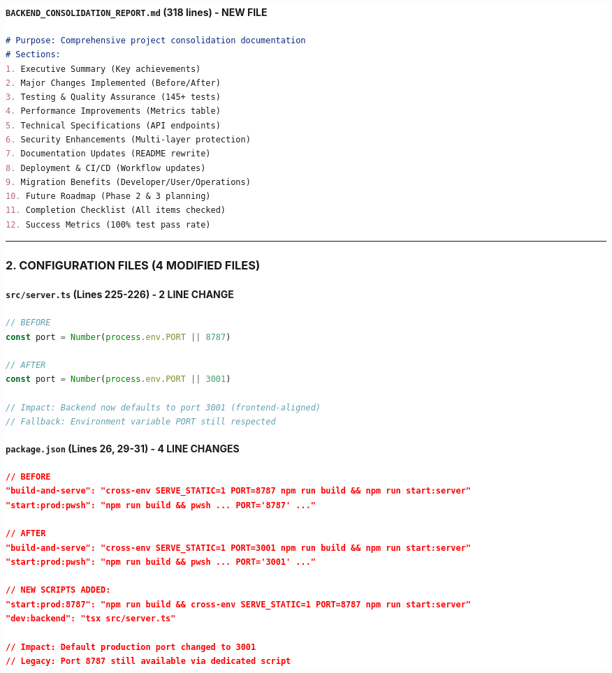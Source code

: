 #### **`BACKEND_CONSOLIDATION_REPORT.md` (318 lines) - NEW FILE**
```markdown
# Purpose: Comprehensive project consolidation documentation
# Sections:
1. Executive Summary (Key achievements)
2. Major Changes Implemented (Before/After)
3. Testing & Quality Assurance (145+ tests)
4. Performance Improvements (Metrics table)
5. Technical Specifications (API endpoints)
6. Security Enhancements (Multi-layer protection)
7. Documentation Updates (README rewrite)
8. Deployment & CI/CD (Workflow updates)
9. Migration Benefits (Developer/User/Operations)
10. Future Roadmap (Phase 2 & 3 planning)
11. Completion Checklist (All items checked)
12. Success Metrics (100% test pass rate)
```

---

### **2. CONFIGURATION FILES (4 MODIFIED FILES)**

#### **`src/server.ts` (Lines 225-226) - 2 LINE CHANGE**
```typescript
// BEFORE
const port = Number(process.env.PORT || 8787)

// AFTER  
const port = Number(process.env.PORT || 3001)

// Impact: Backend now defaults to port 3001 (frontend-aligned)
// Fallback: Environment variable PORT still respected
```

#### **`package.json` (Lines 26, 29-31) - 4 LINE CHANGES**
```json
// BEFORE
"build-and-serve": "cross-env SERVE_STATIC=1 PORT=8787 npm run build && npm run start:server"
"start:prod:pwsh": "npm run build && pwsh ... PORT='8787' ..."

// AFTER
"build-and-serve": "cross-env SERVE_STATIC=1 PORT=3001 npm run build && npm run start:server"
"start:prod:pwsh": "npm run build && pwsh ... PORT='3001' ..."

// NEW SCRIPTS ADDED:
"start:prod:8787": "npm run build && cross-env SERVE_STATIC=1 PORT=8787 npm run start:server"
"dev:backend": "tsx src/server.ts"

// Impact: Default production port changed to 3001
// Legacy: Port 8787 still available via dedicated script
```
